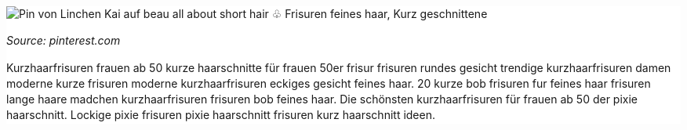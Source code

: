 
![Pin von Linchen Kai auf beau all about short hair ♧ Frisuren feines haar, Kurz geschnittene](https://i.pinimg.com/736x/bb/74/09/bb7409c712d61dd44e9c1fab5aabfb36.jpg "Pin von Linchen Kai auf beau all about short hair ♧ Frisuren feines haar, Kurz geschnittene")

*Source: pinterest.com*

Kurzhaarfrisuren frauen ab 50 kurze haarschnitte für frauen 50er frisur frisuren rundes gesicht trendige kurzhaarfrisuren damen moderne kurze frisuren moderne kurzhaarfrisuren eckiges gesicht feines haar. 20 kurze bob frisuren fur feines haar frisuren lange haare madchen kurzhaarfrisuren frisuren bob feines haar. Die schönsten kurzhaarfrisuren für frauen ab 50 der pixie haarschnitt. Lockige pixie frisuren pixie haarschnitt frisuren kurz haarschnitt ideen.


